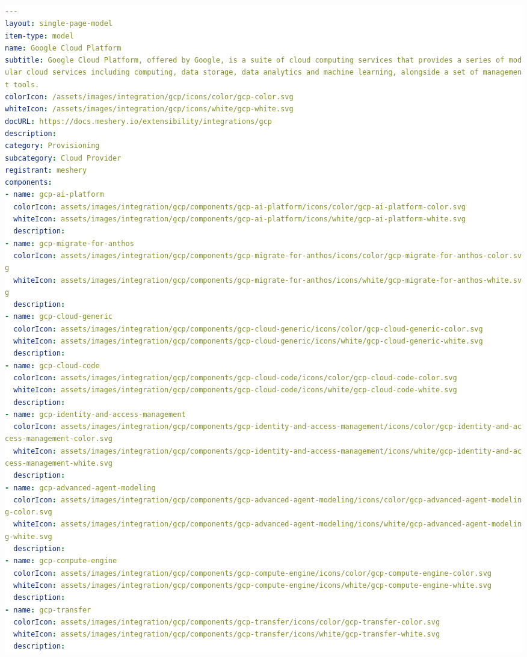 ```yaml
---
layout: single-page-model
item-type: model
name: Google Cloud Platform
subtitle: Google Cloud Platform, offered by Google, is a suite of cloud computing services that provides a series of modular cloud services including computing, data storage, data analytics and machine learning, alongside a set of management tools.
colorIcon: /assets/images/integration/gcp/icons/color/gcp-color.svg
whiteIcon: /assets/images/integration/gcp/icons/white/gcp-white.svg
docURL: https://docs.meshery.io/extensibility/integrations/gcp
description: 
category: Provisioning
subcategory: Cloud Provider
registrant: meshery
components: 
- name: gcp-ai-platform
  colorIcon: assets/images/integration/gcp/components/gcp-ai-platform/icons/color/gcp-ai-platform-color.svg
  whiteIcon: assets/images/integration/gcp/components/gcp-ai-platform/icons/white/gcp-ai-platform-white.svg
  description: 
- name: gcp-migrate-for-anthos
  colorIcon: assets/images/integration/gcp/components/gcp-migrate-for-anthos/icons/color/gcp-migrate-for-anthos-color.svg
  whiteIcon: assets/images/integration/gcp/components/gcp-migrate-for-anthos/icons/white/gcp-migrate-for-anthos-white.svg
  description: 
- name: gcp-cloud-generic
  colorIcon: assets/images/integration/gcp/components/gcp-cloud-generic/icons/color/gcp-cloud-generic-color.svg
  whiteIcon: assets/images/integration/gcp/components/gcp-cloud-generic/icons/white/gcp-cloud-generic-white.svg
  description: 
- name: gcp-cloud-code
  colorIcon: assets/images/integration/gcp/components/gcp-cloud-code/icons/color/gcp-cloud-code-color.svg
  whiteIcon: assets/images/integration/gcp/components/gcp-cloud-code/icons/white/gcp-cloud-code-white.svg
  description: 
- name: gcp-identity-and-access-management
  colorIcon: assets/images/integration/gcp/components/gcp-identity-and-access-management/icons/color/gcp-identity-and-access-management-color.svg
  whiteIcon: assets/images/integration/gcp/components/gcp-identity-and-access-management/icons/white/gcp-identity-and-access-management-white.svg
  description: 
- name: gcp-advanced-agent-modeling
  colorIcon: assets/images/integration/gcp/components/gcp-advanced-agent-modeling/icons/color/gcp-advanced-agent-modeling-color.svg
  whiteIcon: assets/images/integration/gcp/components/gcp-advanced-agent-modeling/icons/white/gcp-advanced-agent-modeling-white.svg
  description: 
- name: gcp-compute-engine
  colorIcon: assets/images/integration/gcp/components/gcp-compute-engine/icons/color/gcp-compute-engine-color.svg
  whiteIcon: assets/images/integration/gcp/components/gcp-compute-engine/icons/white/gcp-compute-engine-white.svg
  description: 
- name: gcp-transfer
  colorIcon: assets/images/integration/gcp/components/gcp-transfer/icons/color/gcp-transfer-color.svg
  whiteIcon: assets/images/integration/gcp/components/gcp-transfer/icons/white/gcp-transfer-white.svg
  description: 
```